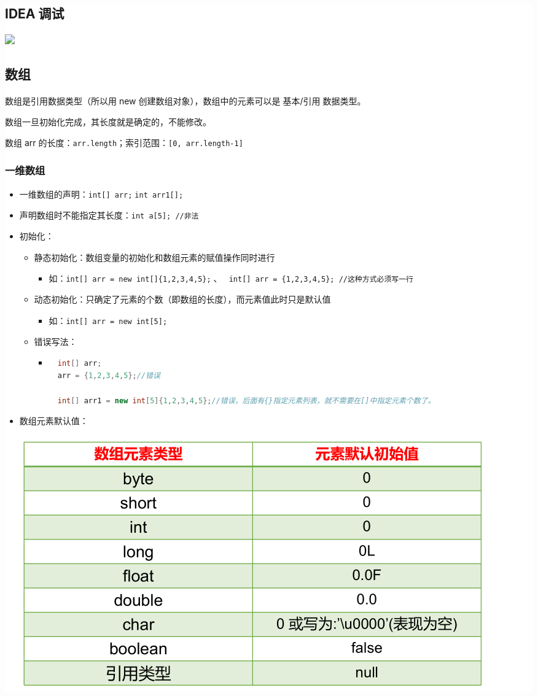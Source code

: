 

## IDEA 调试
![](https://cdn.nlark.com/yuque/0/2025/png/43298958/1752219233247-7550d234-b913-47ad-a611-25825122983e.png)



## 数组
数组是引用数据类型（所以用 new 创建数组对象），数组中的元素可以是 基本/引用 数据类型。

数组一旦初始化完成，其长度就是确定的，不能修改。

数组 arr 的长度：`arr.length`；索引范围：`[0, arr.length-1]`

### 一维数组
+ 一维数组的声明：`int[] arr;`   `int arr1[];`

+ 声明数组时不能指定其长度：`int a[5]; //非法`

+ 初始化：
    - 静态初始化：数组变量的初始化和数组元素的赋值操作同时进行
        * 如：`int[] arr = new int[]{1,2,3,4,5};`  、 ` int[] arr = {1,2,3,4,5}; //这种方式必须写一行`
        
    - 动态初始化：只确定了元素的个数（即数组的长度），而元素值此时只是默认值
        * 如：`int[] arr = new int[5];`
        
    - 错误写法：
    
        - ```java
            int[] arr;
            arr = {1,2,3,4,5};//错误
            
            int[] arr1 = new int[5]{1,2,3,4,5};//错误，后面有{}指定元素列表，就不需要在[]中指定元素个数了。
            ```

+ 数组元素默认值：

    ![](img/Java基础语法/1752222169400-72637eba-02aa-471f-8353-b6a1120014eb.png)
